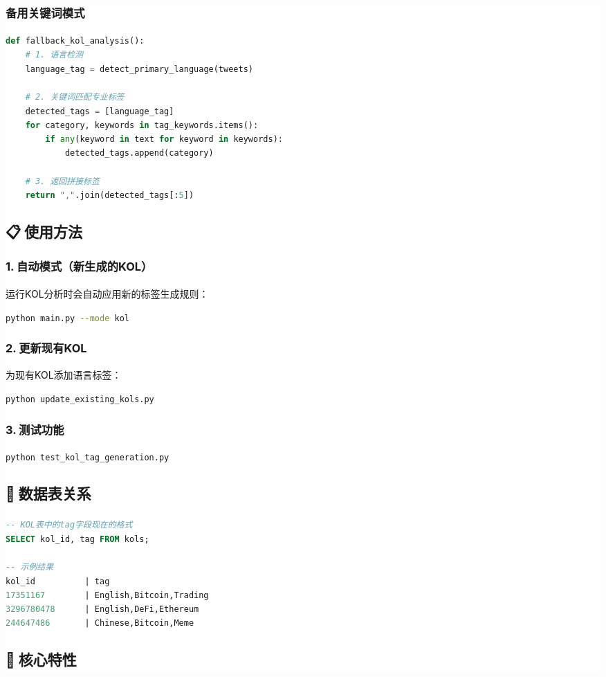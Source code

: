 ### 备用关键词模式

```python
def fallback_kol_analysis():
    # 1. 语言检测
    language_tag = detect_primary_language(tweets)
    
    # 2. 关键词匹配专业标签
    detected_tags = [language_tag]
    for category, keywords in tag_keywords.items():
        if any(keyword in text for keyword in keywords):
            detected_tags.append(category)
    
    # 3. 返回拼接标签
    return ",".join(detected_tags[:5])
```

## 📋 使用方法

### 1. 自动模式（新生成的KOL）
运行KOL分析时会自动应用新的标签生成规则：
```bash
python main.py --mode kol
```

### 2. 更新现有KOL
为现有KOL添加语言标签：
```bash
python update_existing_kols.py
```

### 3. 测试功能
```bash
python test_kol_tag_generation.py
```

## 🎯 数据表关系

```sql
-- KOL表中的tag字段现在的格式
SELECT kol_id, tag FROM kols;

-- 示例结果
kol_id          | tag
17351167        | English,Bitcoin,Trading
3296780478      | English,DeFi,Ethereum  
244647486       | Chinese,Bitcoin,Meme
```

## 🌟 核心特性
